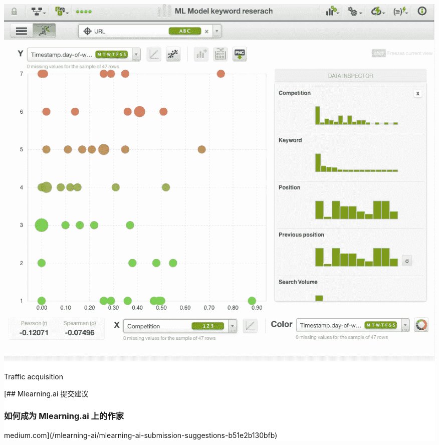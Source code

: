 ![](img/ee601ff57eeb1607150792a063bede1d.png)

Traffic acquisition

[](/mlearning-ai/mlearning-ai-submission-suggestions-b51e2b130bfb) [## Mlearning.ai 提交建议

### 如何成为 Mlearning.ai 上的作家

medium.com](/mlearning-ai/mlearning-ai-submission-suggestions-b51e2b130bfb)
